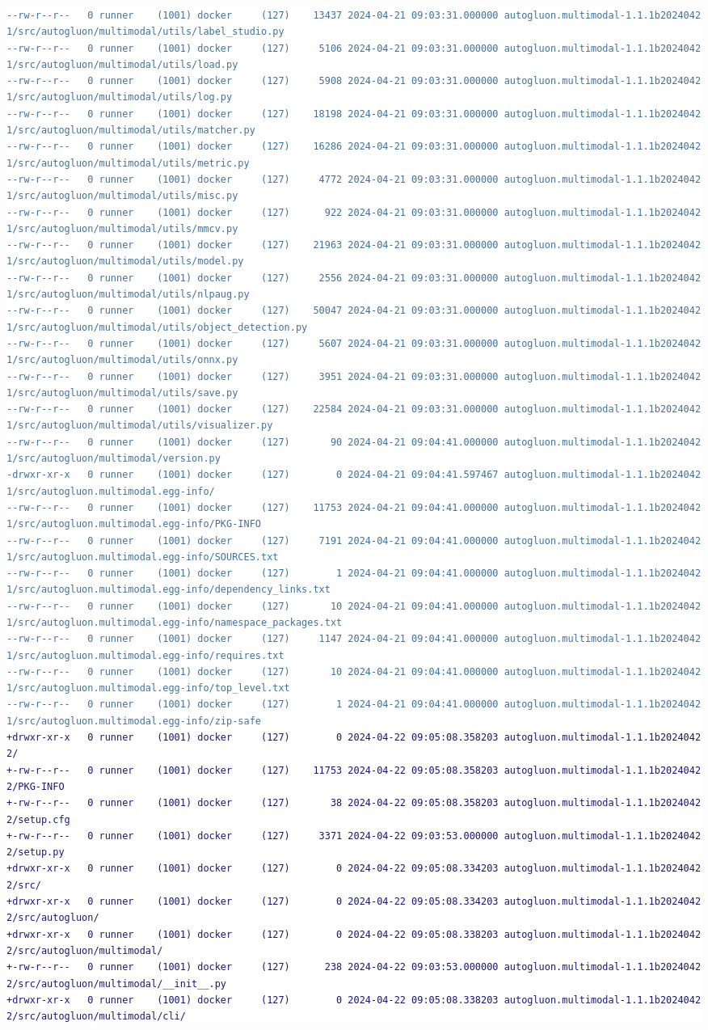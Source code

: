 ```diff
--rw-r--r--   0 runner    (1001) docker     (127)    13437 2024-04-21 09:03:31.000000 autogluon.multimodal-1.1.1b20240421/src/autogluon/multimodal/utils/label_studio.py
--rw-r--r--   0 runner    (1001) docker     (127)     5106 2024-04-21 09:03:31.000000 autogluon.multimodal-1.1.1b20240421/src/autogluon/multimodal/utils/load.py
--rw-r--r--   0 runner    (1001) docker     (127)     5908 2024-04-21 09:03:31.000000 autogluon.multimodal-1.1.1b20240421/src/autogluon/multimodal/utils/log.py
--rw-r--r--   0 runner    (1001) docker     (127)    18198 2024-04-21 09:03:31.000000 autogluon.multimodal-1.1.1b20240421/src/autogluon/multimodal/utils/matcher.py
--rw-r--r--   0 runner    (1001) docker     (127)    16286 2024-04-21 09:03:31.000000 autogluon.multimodal-1.1.1b20240421/src/autogluon/multimodal/utils/metric.py
--rw-r--r--   0 runner    (1001) docker     (127)     4772 2024-04-21 09:03:31.000000 autogluon.multimodal-1.1.1b20240421/src/autogluon/multimodal/utils/misc.py
--rw-r--r--   0 runner    (1001) docker     (127)      922 2024-04-21 09:03:31.000000 autogluon.multimodal-1.1.1b20240421/src/autogluon/multimodal/utils/mmcv.py
--rw-r--r--   0 runner    (1001) docker     (127)    21963 2024-04-21 09:03:31.000000 autogluon.multimodal-1.1.1b20240421/src/autogluon/multimodal/utils/model.py
--rw-r--r--   0 runner    (1001) docker     (127)     2556 2024-04-21 09:03:31.000000 autogluon.multimodal-1.1.1b20240421/src/autogluon/multimodal/utils/nlpaug.py
--rw-r--r--   0 runner    (1001) docker     (127)    50047 2024-04-21 09:03:31.000000 autogluon.multimodal-1.1.1b20240421/src/autogluon/multimodal/utils/object_detection.py
--rw-r--r--   0 runner    (1001) docker     (127)     5607 2024-04-21 09:03:31.000000 autogluon.multimodal-1.1.1b20240421/src/autogluon/multimodal/utils/onnx.py
--rw-r--r--   0 runner    (1001) docker     (127)     3951 2024-04-21 09:03:31.000000 autogluon.multimodal-1.1.1b20240421/src/autogluon/multimodal/utils/save.py
--rw-r--r--   0 runner    (1001) docker     (127)    22584 2024-04-21 09:03:31.000000 autogluon.multimodal-1.1.1b20240421/src/autogluon/multimodal/utils/visualizer.py
--rw-r--r--   0 runner    (1001) docker     (127)       90 2024-04-21 09:04:41.000000 autogluon.multimodal-1.1.1b20240421/src/autogluon/multimodal/version.py
-drwxr-xr-x   0 runner    (1001) docker     (127)        0 2024-04-21 09:04:41.597467 autogluon.multimodal-1.1.1b20240421/src/autogluon.multimodal.egg-info/
--rw-r--r--   0 runner    (1001) docker     (127)    11753 2024-04-21 09:04:41.000000 autogluon.multimodal-1.1.1b20240421/src/autogluon.multimodal.egg-info/PKG-INFO
--rw-r--r--   0 runner    (1001) docker     (127)     7191 2024-04-21 09:04:41.000000 autogluon.multimodal-1.1.1b20240421/src/autogluon.multimodal.egg-info/SOURCES.txt
--rw-r--r--   0 runner    (1001) docker     (127)        1 2024-04-21 09:04:41.000000 autogluon.multimodal-1.1.1b20240421/src/autogluon.multimodal.egg-info/dependency_links.txt
--rw-r--r--   0 runner    (1001) docker     (127)       10 2024-04-21 09:04:41.000000 autogluon.multimodal-1.1.1b20240421/src/autogluon.multimodal.egg-info/namespace_packages.txt
--rw-r--r--   0 runner    (1001) docker     (127)     1147 2024-04-21 09:04:41.000000 autogluon.multimodal-1.1.1b20240421/src/autogluon.multimodal.egg-info/requires.txt
--rw-r--r--   0 runner    (1001) docker     (127)       10 2024-04-21 09:04:41.000000 autogluon.multimodal-1.1.1b20240421/src/autogluon.multimodal.egg-info/top_level.txt
--rw-r--r--   0 runner    (1001) docker     (127)        1 2024-04-21 09:04:41.000000 autogluon.multimodal-1.1.1b20240421/src/autogluon.multimodal.egg-info/zip-safe
+drwxr-xr-x   0 runner    (1001) docker     (127)        0 2024-04-22 09:05:08.358203 autogluon.multimodal-1.1.1b20240422/
+-rw-r--r--   0 runner    (1001) docker     (127)    11753 2024-04-22 09:05:08.358203 autogluon.multimodal-1.1.1b20240422/PKG-INFO
+-rw-r--r--   0 runner    (1001) docker     (127)       38 2024-04-22 09:05:08.358203 autogluon.multimodal-1.1.1b20240422/setup.cfg
+-rw-r--r--   0 runner    (1001) docker     (127)     3371 2024-04-22 09:03:53.000000 autogluon.multimodal-1.1.1b20240422/setup.py
+drwxr-xr-x   0 runner    (1001) docker     (127)        0 2024-04-22 09:05:08.334203 autogluon.multimodal-1.1.1b20240422/src/
+drwxr-xr-x   0 runner    (1001) docker     (127)        0 2024-04-22 09:05:08.334203 autogluon.multimodal-1.1.1b20240422/src/autogluon/
+drwxr-xr-x   0 runner    (1001) docker     (127)        0 2024-04-22 09:05:08.338203 autogluon.multimodal-1.1.1b20240422/src/autogluon/multimodal/
+-rw-r--r--   0 runner    (1001) docker     (127)      238 2024-04-22 09:03:53.000000 autogluon.multimodal-1.1.1b20240422/src/autogluon/multimodal/__init__.py
+drwxr-xr-x   0 runner    (1001) docker     (127)        0 2024-04-22 09:05:08.338203 autogluon.multimodal-1.1.1b20240422/src/autogluon/multimodal/cli/
```
